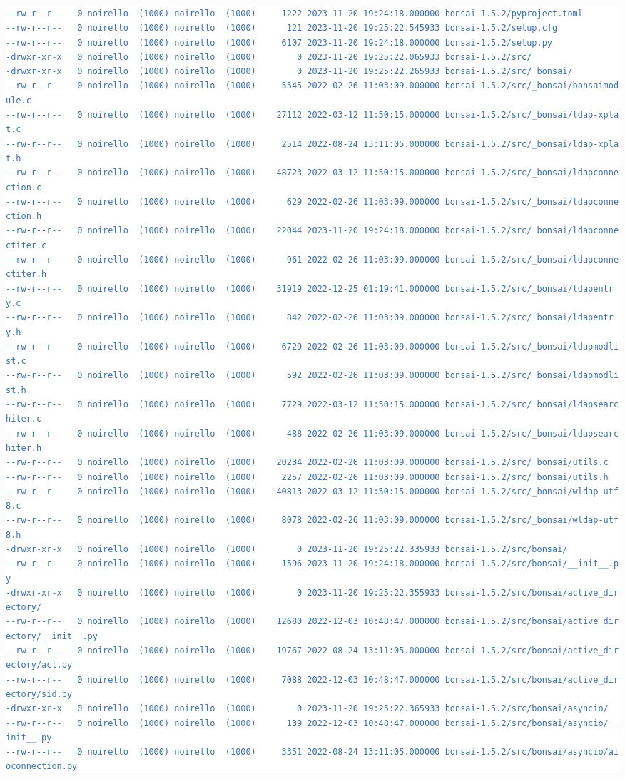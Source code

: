 ```diff
--rw-r--r--   0 noirello  (1000) noirello  (1000)     1222 2023-11-20 19:24:18.000000 bonsai-1.5.2/pyproject.toml
--rw-r--r--   0 noirello  (1000) noirello  (1000)      121 2023-11-20 19:25:22.545933 bonsai-1.5.2/setup.cfg
--rw-r--r--   0 noirello  (1000) noirello  (1000)     6107 2023-11-20 19:24:18.000000 bonsai-1.5.2/setup.py
-drwxr-xr-x   0 noirello  (1000) noirello  (1000)        0 2023-11-20 19:25:22.065933 bonsai-1.5.2/src/
-drwxr-xr-x   0 noirello  (1000) noirello  (1000)        0 2023-11-20 19:25:22.265933 bonsai-1.5.2/src/_bonsai/
--rw-r--r--   0 noirello  (1000) noirello  (1000)     5545 2022-02-26 11:03:09.000000 bonsai-1.5.2/src/_bonsai/bonsaimodule.c
--rw-r--r--   0 noirello  (1000) noirello  (1000)    27112 2022-03-12 11:50:15.000000 bonsai-1.5.2/src/_bonsai/ldap-xplat.c
--rw-r--r--   0 noirello  (1000) noirello  (1000)     2514 2022-08-24 13:11:05.000000 bonsai-1.5.2/src/_bonsai/ldap-xplat.h
--rw-r--r--   0 noirello  (1000) noirello  (1000)    48723 2022-03-12 11:50:15.000000 bonsai-1.5.2/src/_bonsai/ldapconnection.c
--rw-r--r--   0 noirello  (1000) noirello  (1000)      629 2022-02-26 11:03:09.000000 bonsai-1.5.2/src/_bonsai/ldapconnection.h
--rw-r--r--   0 noirello  (1000) noirello  (1000)    22044 2023-11-20 19:24:18.000000 bonsai-1.5.2/src/_bonsai/ldapconnectiter.c
--rw-r--r--   0 noirello  (1000) noirello  (1000)      961 2022-02-26 11:03:09.000000 bonsai-1.5.2/src/_bonsai/ldapconnectiter.h
--rw-r--r--   0 noirello  (1000) noirello  (1000)    31919 2022-12-25 01:19:41.000000 bonsai-1.5.2/src/_bonsai/ldapentry.c
--rw-r--r--   0 noirello  (1000) noirello  (1000)      842 2022-02-26 11:03:09.000000 bonsai-1.5.2/src/_bonsai/ldapentry.h
--rw-r--r--   0 noirello  (1000) noirello  (1000)     6729 2022-02-26 11:03:09.000000 bonsai-1.5.2/src/_bonsai/ldapmodlist.c
--rw-r--r--   0 noirello  (1000) noirello  (1000)      592 2022-02-26 11:03:09.000000 bonsai-1.5.2/src/_bonsai/ldapmodlist.h
--rw-r--r--   0 noirello  (1000) noirello  (1000)     7729 2022-03-12 11:50:15.000000 bonsai-1.5.2/src/_bonsai/ldapsearchiter.c
--rw-r--r--   0 noirello  (1000) noirello  (1000)      488 2022-02-26 11:03:09.000000 bonsai-1.5.2/src/_bonsai/ldapsearchiter.h
--rw-r--r--   0 noirello  (1000) noirello  (1000)    20234 2022-02-26 11:03:09.000000 bonsai-1.5.2/src/_bonsai/utils.c
--rw-r--r--   0 noirello  (1000) noirello  (1000)     2257 2022-02-26 11:03:09.000000 bonsai-1.5.2/src/_bonsai/utils.h
--rw-r--r--   0 noirello  (1000) noirello  (1000)    40813 2022-03-12 11:50:15.000000 bonsai-1.5.2/src/_bonsai/wldap-utf8.c
--rw-r--r--   0 noirello  (1000) noirello  (1000)     8078 2022-02-26 11:03:09.000000 bonsai-1.5.2/src/_bonsai/wldap-utf8.h
-drwxr-xr-x   0 noirello  (1000) noirello  (1000)        0 2023-11-20 19:25:22.335933 bonsai-1.5.2/src/bonsai/
--rw-r--r--   0 noirello  (1000) noirello  (1000)     1596 2023-11-20 19:24:18.000000 bonsai-1.5.2/src/bonsai/__init__.py
-drwxr-xr-x   0 noirello  (1000) noirello  (1000)        0 2023-11-20 19:25:22.355933 bonsai-1.5.2/src/bonsai/active_directory/
--rw-r--r--   0 noirello  (1000) noirello  (1000)    12680 2022-12-03 10:48:47.000000 bonsai-1.5.2/src/bonsai/active_directory/__init__.py
--rw-r--r--   0 noirello  (1000) noirello  (1000)    19767 2022-08-24 13:11:05.000000 bonsai-1.5.2/src/bonsai/active_directory/acl.py
--rw-r--r--   0 noirello  (1000) noirello  (1000)     7088 2022-12-03 10:48:47.000000 bonsai-1.5.2/src/bonsai/active_directory/sid.py
-drwxr-xr-x   0 noirello  (1000) noirello  (1000)        0 2023-11-20 19:25:22.365933 bonsai-1.5.2/src/bonsai/asyncio/
--rw-r--r--   0 noirello  (1000) noirello  (1000)      139 2022-12-03 10:48:47.000000 bonsai-1.5.2/src/bonsai/asyncio/__init__.py
--rw-r--r--   0 noirello  (1000) noirello  (1000)     3351 2022-08-24 13:11:05.000000 bonsai-1.5.2/src/bonsai/asyncio/aioconnection.py
```